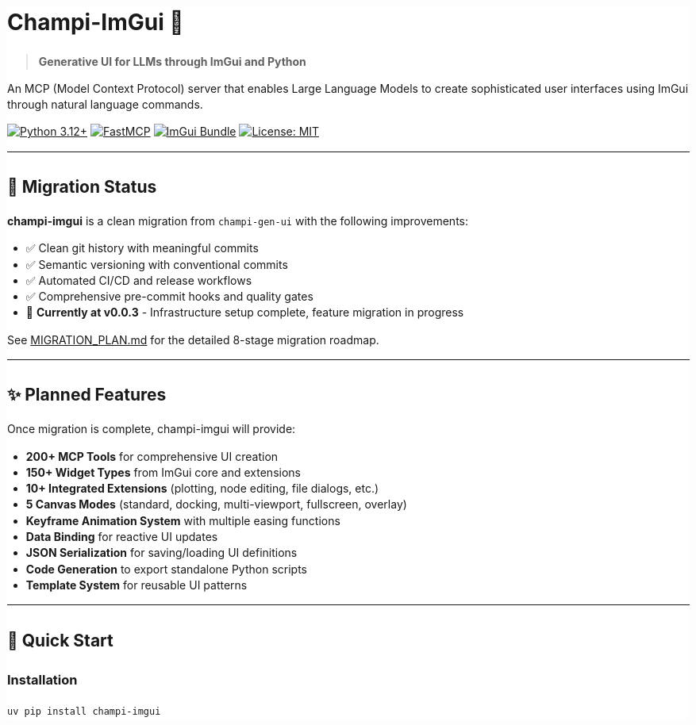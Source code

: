 # Champi-ImGui 🎨

> **Generative UI for LLMs through ImGui and Python**

An MCP (Model Context Protocol) server that enables Large Language Models to create sophisticated user interfaces using ImGui through natural language commands.

[![Python 3.12+](https://img.shields.io/badge/python-3.12%2B-blue.svg)](https://www.python.org/downloads/)
[![FastMCP](https://img.shields.io/badge/FastMCP-2.0+-green.svg)](https://github.com/jlowin/fastmcp)
[![ImGui Bundle](https://img.shields.io/badge/ImGui-Bundle-red.svg)](https://github.com/pthom/imgui_bundle)
[![License: MIT](https://img.shields.io/badge/License-MIT-yellow.svg)](LICENSE)

---

## 🚧 Migration Status

**champi-imgui** is a clean migration from `champi-gen-ui` with the following improvements:
- ✅ Clean git history with meaningful commits
- ✅ Semantic versioning with conventional commits
- ✅ Automated CI/CD and release workflows
- ✅ Comprehensive pre-commit hooks and quality gates
- 🚧 **Currently at v0.0.3** - Infrastructure setup complete, feature migration in progress

See [MIGRATION_PLAN.md](MIGRATION_PLAN.md) for the detailed 8-stage migration roadmap.

---

## ✨ Planned Features

Once migration is complete, champi-imgui will provide:

- **200+ MCP Tools** for comprehensive UI creation
- **150+ Widget Types** from ImGui core and extensions
- **10+ Integrated Extensions** (plotting, node editing, file dialogs, etc.)
- **5 Canvas Modes** (standard, docking, multi-viewport, fullscreen, overlay)
- **Keyframe Animation System** with multiple easing functions
- **Data Binding** for reactive UI updates
- **JSON Serialization** for saving/loading UI definitions
- **Code Generation** to export standalone Python scripts
- **Template System** for reusable UI patterns

---

## 🚀 Quick Start

### Installation

```bash
uv pip install champi-imgui
```
